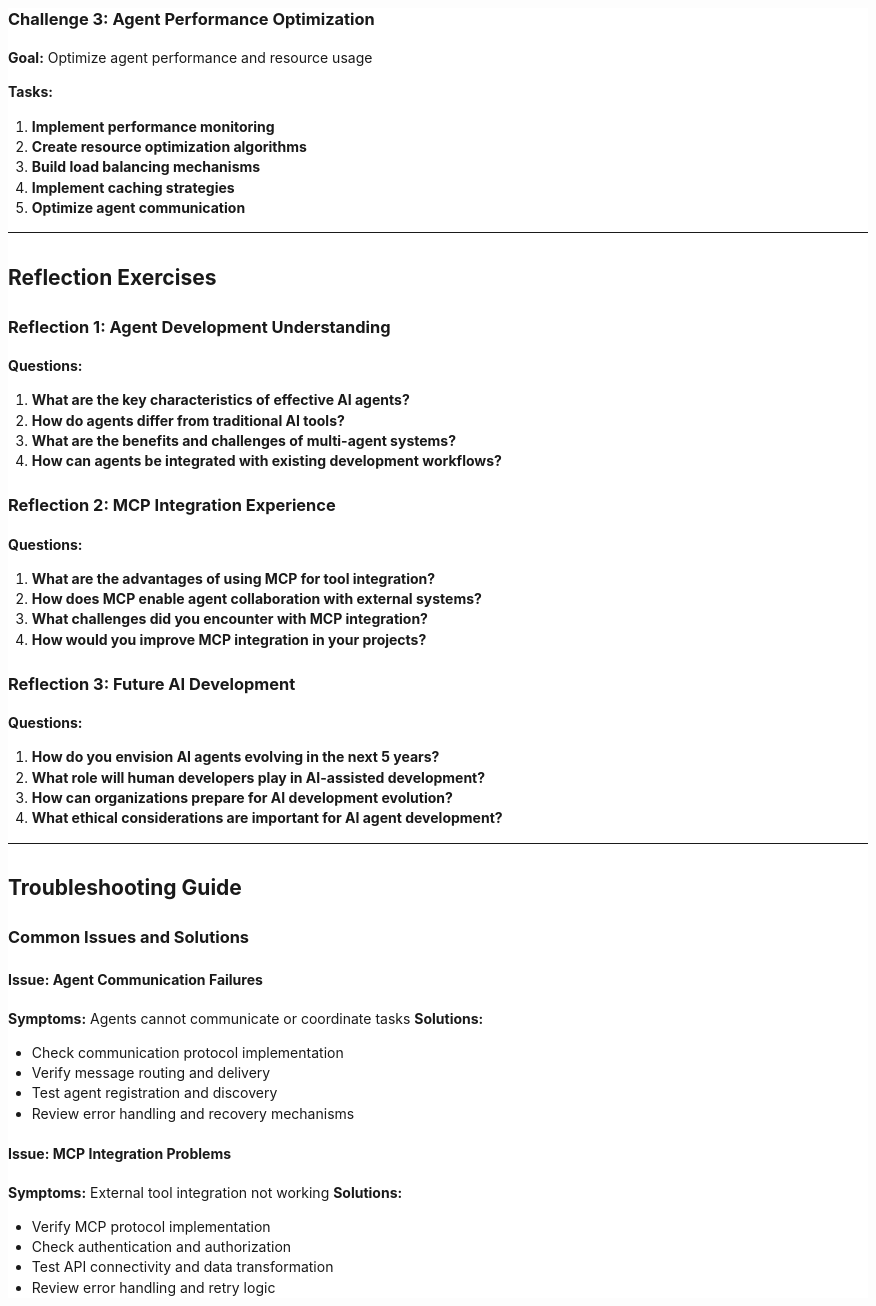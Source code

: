 ### Challenge 3: Agent Performance Optimization
**Goal:** Optimize agent performance and resource usage

**Tasks:**
1. **Implement performance monitoring**
2. **Create resource optimization algorithms**
3. **Build load balancing mechanisms**
4. **Implement caching strategies**
5. **Optimize agent communication**

---

## Reflection Exercises

### Reflection 1: Agent Development Understanding
**Questions:**
1. **What are the key characteristics of effective AI agents?**
2. **How do agents differ from traditional AI tools?**
3. **What are the benefits and challenges of multi-agent systems?**
4. **How can agents be integrated with existing development workflows?**

### Reflection 2: MCP Integration Experience
**Questions:**
1. **What are the advantages of using MCP for tool integration?**
2. **How does MCP enable agent collaboration with external systems?**
3. **What challenges did you encounter with MCP integration?**
4. **How would you improve MCP integration in your projects?**

### Reflection 3: Future AI Development
**Questions:**
1. **How do you envision AI agents evolving in the next 5 years?**
2. **What role will human developers play in AI-assisted development?**
3. **How can organizations prepare for AI development evolution?**
4. **What ethical considerations are important for AI agent development?**

---

## Troubleshooting Guide

### Common Issues and Solutions

#### Issue: Agent Communication Failures
**Symptoms:** Agents cannot communicate or coordinate tasks
**Solutions:**
- Check communication protocol implementation
- Verify message routing and delivery
- Test agent registration and discovery
- Review error handling and recovery mechanisms

#### Issue: MCP Integration Problems
**Symptoms:** External tool integration not working
**Solutions:**
- Verify MCP protocol implementation
- Check authentication and authorization
- Test API connectivity and data transformation
- Review error handling and retry logic
